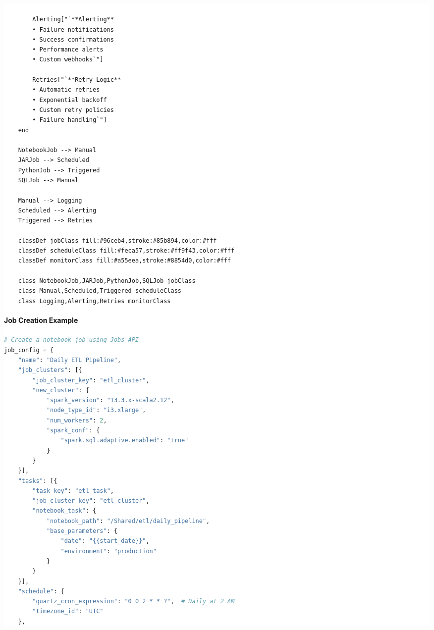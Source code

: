 ```mermaid
        
        Alerting["`**Alerting**
        • Failure notifications
        • Success confirmations
        • Performance alerts
        • Custom webhooks`"]
        
        Retries["`**Retry Logic**
        • Automatic retries
        • Exponential backoff
        • Custom retry policies
        • Failure handling`"]
    end
    
    NotebookJob --> Manual
    JARJob --> Scheduled
    PythonJob --> Triggered
    SQLJob --> Manual
    
    Manual --> Logging
    Scheduled --> Alerting
    Triggered --> Retries
    
    classDef jobClass fill:#96ceb4,stroke:#85b894,color:#fff
    classDef scheduleClass fill:#feca57,stroke:#ff9f43,color:#fff
    classDef monitorClass fill:#a55eea,stroke:#8854d0,color:#fff
    
    class NotebookJob,JARJob,PythonJob,SQLJob jobClass
    class Manual,Scheduled,Triggered scheduleClass
    class Logging,Alerting,Retries monitorClass
```

#### Job Creation Example
```python
# Create a notebook job using Jobs API
job_config = {
    "name": "Daily ETL Pipeline",
    "job_clusters": [{
        "job_cluster_key": "etl_cluster",
        "new_cluster": {
            "spark_version": "13.3.x-scala2.12",
            "node_type_id": "i3.xlarge",
            "num_workers": 2,
            "spark_conf": {
                "spark.sql.adaptive.enabled": "true"
            }
        }
    }],
    "tasks": [{
        "task_key": "etl_task",
        "job_cluster_key": "etl_cluster",
        "notebook_task": {
            "notebook_path": "/Shared/etl/daily_pipeline",
            "base_parameters": {
                "date": "{{start_date}}",
                "environment": "production"
            }
        }
    }],
    "schedule": {
        "quartz_cron_expression": "0 0 2 * * ?",  # Daily at 2 AM
        "timezone_id": "UTC"
    },
```